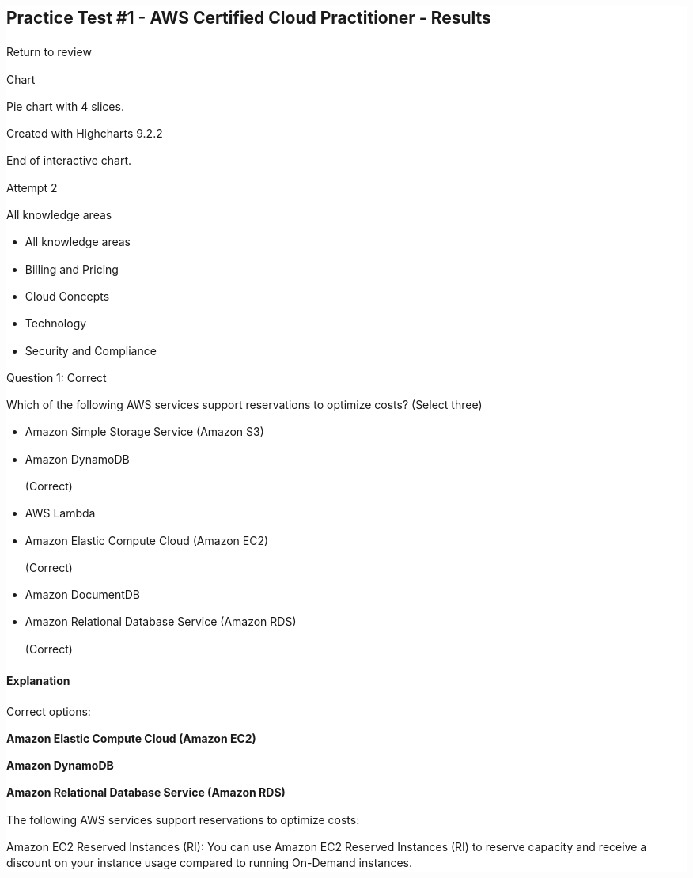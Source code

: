 Practice Test #1 - AWS Certified Cloud Practitioner - Results
-------------------------------------------------------------

Return to review

Chart

Pie chart with 4 slices.

Created with Highcharts 9.2.2

End of interactive chart.

Attempt 2

All knowledge areas

*   All knowledge areas
    
*   Billing and Pricing
    
*   Cloud Concepts
    
*   Technology
    
*   Security and Compliance
    



Question 1: Correct

Which of the following AWS services support reservations to optimize costs? (Select three)

*   Amazon Simple Storage Service (Amazon S3)
    
*   Amazon DynamoDB
    
    (Correct)
    
*   AWS Lambda
    
*   Amazon Elastic Compute Cloud (Amazon EC2)
    
    (Correct)
    
*   Amazon DocumentDB
    
*   Amazon Relational Database Service (Amazon RDS)
    
    (Correct)
    

#### Explanation

Correct options:

**Amazon Elastic Compute Cloud (Amazon EC2)**

**Amazon DynamoDB**

**Amazon Relational Database Service (Amazon RDS)**

The following AWS services support reservations to optimize costs:

Amazon EC2 Reserved Instances (RI): You can use Amazon EC2 Reserved Instances (RI) to reserve capacity and receive a discount on your instance usage compared to running On-Demand instances.
